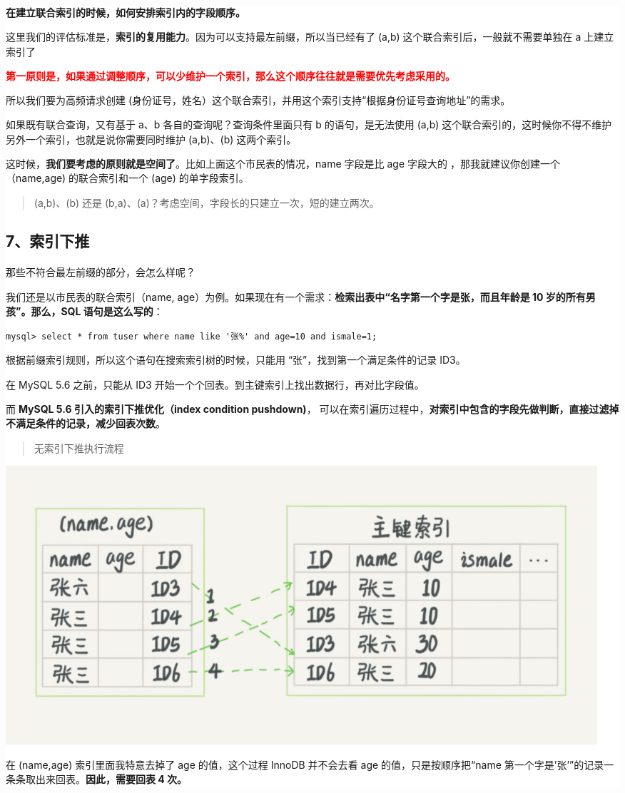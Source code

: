 **在建立联合索引的时候，如何安排索引内的字段顺序。**

这里我们的评估标准是，**索引的复用能力**。因为可以支持最左前缀，所以当已经有了 (a,b) 这个联合索引后，一般就不需要单独在 a 上建立索引了

**<span style="color:red">第一原则是，如果通过调整顺序，可以少维护一个索引，那么这个顺序往往就是需要优先考虑采用的。</span>**

所以我们要为高频请求创建 (身份证号，姓名）这个联合索引，并用这个索引支持“根据身份证号查询地址”的需求。

如果既有联合查询，又有基于 a、b 各自的查询呢？查询条件里面只有 b 的语句，是无法使用 (a,b) 这个联合索引的，这时候你不得不维护另外一个索引，也就是说你需要同时维护 (a,b)、(b) 这两个索引。

这时候，**我们要考虑的原则就是空间了**。比如上面这个市民表的情况，name 字段是比 age 字段大的 ，那我就建议你创建一个（name,age) 的联合索引和一个 (age) 的单字段索引。

> (a,b)、(b) 还是 (b,a)、(a)？考虑空间，字段长的只建立一次，短的建立两次。

## **7、索引下推**

那些不符合最左前缀的部分，会怎么样呢？


我们还是以市民表的联合索引（name, age）为例。如果现在有一个需求：**检索出表中“名字第一个字是张，而且年龄是 10 岁的所有男孩”。那么，SQL 语句是这么写的**：

```
mysql> select * from tuser where name like '张%' and age=10 and ismale=1;
```

根据前缀索引规则，所以这个语句在搜索索引树的时候，只能用 “张”，找到第一个满足条件的记录 ID3。

在 MySQL 5.6 之前，只能从 ID3 开始一个个回表。到主键索引上找出数据行，再对比字段值。

而 **MySQL 5.6 引入的索引下推优化（index condition pushdown)**， 可以在索引遍历过程中，**对索引中包含的字段先做判断，直接过滤掉不满足条件的记录，减少回表次数**。

> 无索引下推执行流程

![Alt Image Text](../images/chap4_6.png "Body image")

在 (name,age) 索引里面我特意去掉了 age 的值，这个过程 InnoDB 并不会去看 age 的值，只是按顺序把“name 第一个字是’张’”的记录一条条取出来回表。**因此，需要回表 4 次。**
